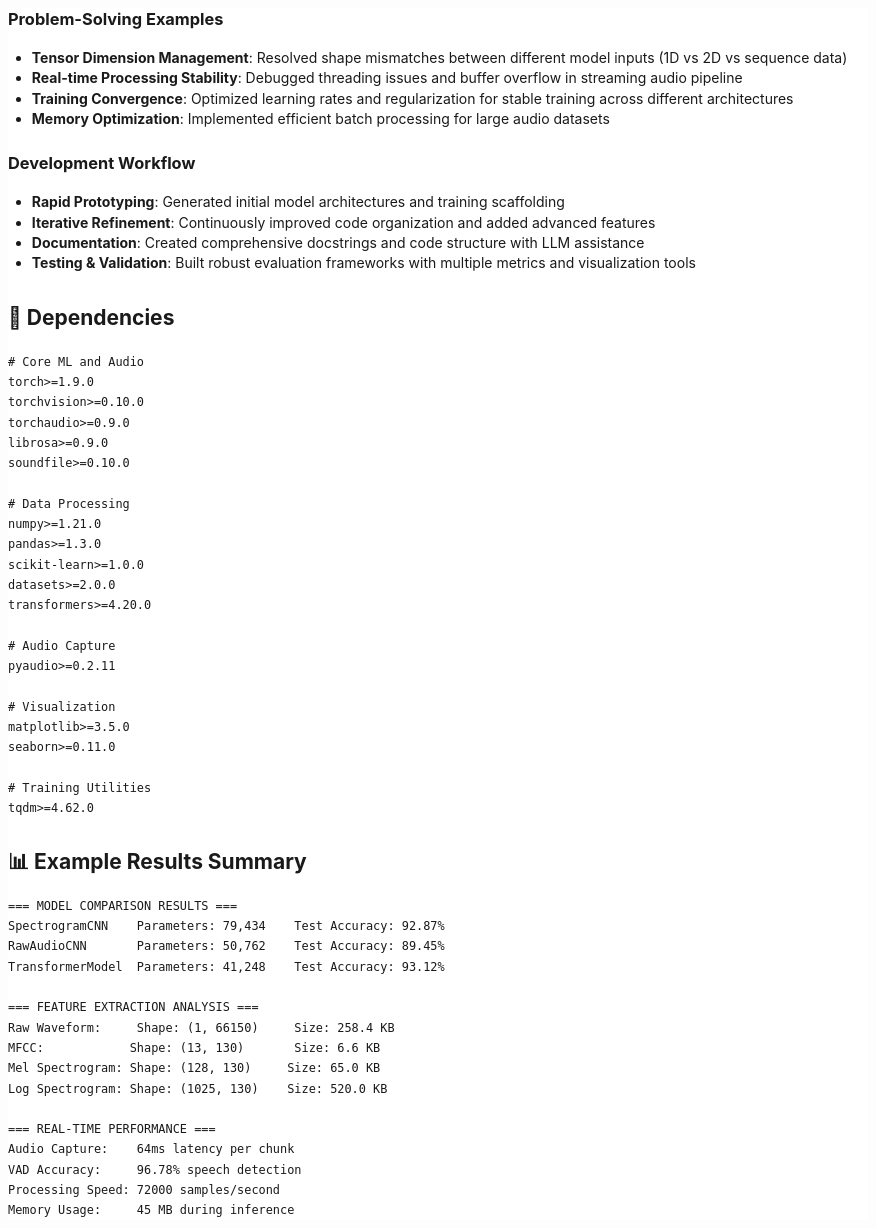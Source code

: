 ### Problem-Solving Examples
- **Tensor Dimension Management**: Resolved shape mismatches between different model inputs (1D vs 2D vs sequence data)
- **Real-time Processing Stability**: Debugged threading issues and buffer overflow in streaming audio pipeline
- **Training Convergence**: Optimized learning rates and regularization for stable training across different architectures
- **Memory Optimization**: Implemented efficient batch processing for large audio datasets

### Development Workflow
- **Rapid Prototyping**: Generated initial model architectures and training scaffolding
- **Iterative Refinement**: Continuously improved code organization and added advanced features
- **Documentation**: Created comprehensive docstrings and code structure with LLM assistance
- **Testing & Validation**: Built robust evaluation frameworks with multiple metrics and visualization tools

## 🔧 Dependencies

```
# Core ML and Audio
torch>=1.9.0
torchvision>=0.10.0
torchaudio>=0.9.0
librosa>=0.9.0
soundfile>=0.10.0

# Data Processing
numpy>=1.21.0
pandas>=1.3.0
scikit-learn>=1.0.0
datasets>=2.0.0
transformers>=4.20.0

# Audio Capture
pyaudio>=0.2.11

# Visualization
matplotlib>=3.5.0
seaborn>=0.11.0

# Training Utilities  
tqdm>=4.62.0
```

## 📊 Example Results Summary

```
=== MODEL COMPARISON RESULTS ===
SpectrogramCNN    Parameters: 79,434    Test Accuracy: 92.87%
RawAudioCNN       Parameters: 50,762    Test Accuracy: 89.45% 
TransformerModel  Parameters: 41,248    Test Accuracy: 93.12%

=== FEATURE EXTRACTION ANALYSIS ===
Raw Waveform:     Shape: (1, 66150)     Size: 258.4 KB
MFCC:            Shape: (13, 130)       Size: 6.6 KB
Mel Spectrogram: Shape: (128, 130)     Size: 65.0 KB
Log Spectrogram: Shape: (1025, 130)    Size: 520.0 KB

=== REAL-TIME PERFORMANCE ===
Audio Capture:    64ms latency per chunk
VAD Accuracy:     96.78% speech detection
Processing Speed: 72000 samples/second
Memory Usage:     45 MB during inference
```